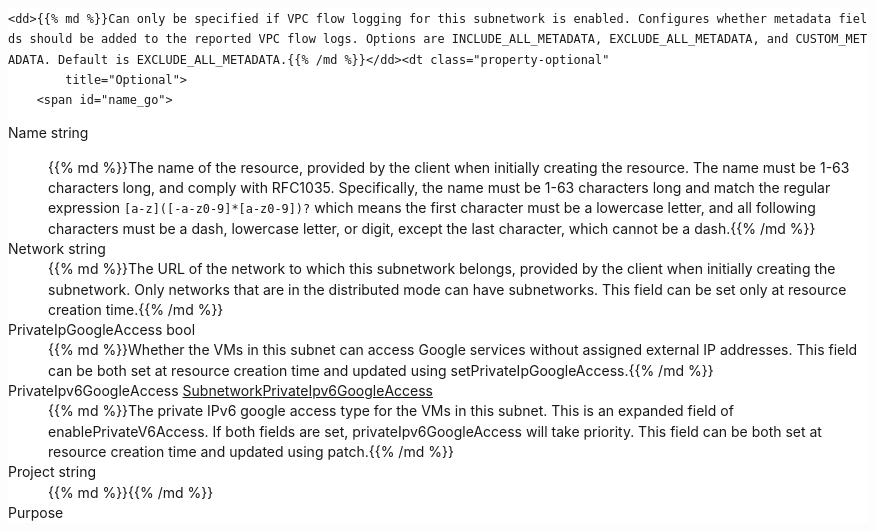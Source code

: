     <dd>{{% md %}}Can only be specified if VPC flow logging for this subnetwork is enabled. Configures whether metadata fields should be added to the reported VPC flow logs. Options are INCLUDE_ALL_METADATA, EXCLUDE_ALL_METADATA, and CUSTOM_METADATA. Default is EXCLUDE_ALL_METADATA.{{% /md %}}</dd><dt class="property-optional"
            title="Optional">
        <span id="name_go">
<a href="#name_go" style="color: inherit; text-decoration: inherit;">Name</a>
</span>
        <span class="property-indicator"></span>
        <span class="property-type">string</span>
    </dt>
    <dd>{{% md %}}The name of the resource, provided by the client when initially creating the resource. The name must be 1-63 characters long, and comply with RFC1035. Specifically, the name must be 1-63 characters long and match the regular expression `[a-z]([-a-z0-9]*[a-z0-9])?` which means the first character must be a lowercase letter, and all following characters must be a dash, lowercase letter, or digit, except the last character, which cannot be a dash.{{% /md %}}</dd><dt class="property-optional"
            title="Optional">
        <span id="network_go">
<a href="#network_go" style="color: inherit; text-decoration: inherit;">Network</a>
</span>
        <span class="property-indicator"></span>
        <span class="property-type">string</span>
    </dt>
    <dd>{{% md %}}The URL of the network to which this subnetwork belongs, provided by the client when initially creating the subnetwork. Only networks that are in the distributed mode can have subnetworks. This field can be set only at resource creation time.{{% /md %}}</dd><dt class="property-optional"
            title="Optional">
        <span id="privateipgoogleaccess_go">
<a href="#privateipgoogleaccess_go" style="color: inherit; text-decoration: inherit;">Private<wbr>Ip<wbr>Google<wbr>Access</a>
</span>
        <span class="property-indicator"></span>
        <span class="property-type">bool</span>
    </dt>
    <dd>{{% md %}}Whether the VMs in this subnet can access Google services without assigned external IP addresses. This field can be both set at resource creation time and updated using setPrivateIpGoogleAccess.{{% /md %}}</dd><dt class="property-optional"
            title="Optional">
        <span id="privateipv6googleaccess_go">
<a href="#privateipv6googleaccess_go" style="color: inherit; text-decoration: inherit;">Private<wbr>Ipv6Google<wbr>Access</a>
</span>
        <span class="property-indicator"></span>
        <span class="property-type"><a href="#subnetworkprivateipv6googleaccess">Subnetwork<wbr>Private<wbr>Ipv6Google<wbr>Access</a></span>
    </dt>
    <dd>{{% md %}}The private IPv6 google access type for the VMs in this subnet. This is an expanded field of enablePrivateV6Access. If both fields are set, privateIpv6GoogleAccess will take priority. This field can be both set at resource creation time and updated using patch.{{% /md %}}</dd><dt class="property-optional"
            title="Optional">
        <span id="project_go">
<a href="#project_go" style="color: inherit; text-decoration: inherit;">Project</a>
</span>
        <span class="property-indicator"></span>
        <span class="property-type">string</span>
    </dt>
    <dd>{{% md %}}{{% /md %}}</dd><dt class="property-optional"
            title="Optional">
        <span id="purpose_go">
<a href="#purpose_go" style="color: inherit; text-decoration: inherit;">Purpose</a>
</span>